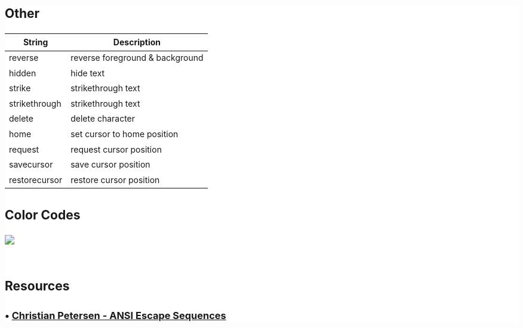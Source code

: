 ## Other
| String | Description |
| ------ | ----------- |
| reverse | reverse foreground & background |
| hidden | hide text |
| strike | strikethrough text |
| strikethrough | strikethrough text|
| delete | delete character |
| home | set cursor to home position |
| request | request cursor position |
| savecursor | save cursor position |
| restorecursor | restore cursor position |

## <div id="color-codes"></div> Color Codes
<img src="https://user-images.githubusercontent.com/995050/47952855-ecb12480-df75-11e8-89d4-ac26c50e80b9.png"/>
<br/><br/>

## Resources
### • <a href="https://gist.github.com/fnky/458719343aabd01cfb17a3a4f7296797#list-of-keyboard-strings"> Christian Petersen - ANSI Escape Sequences </a>
